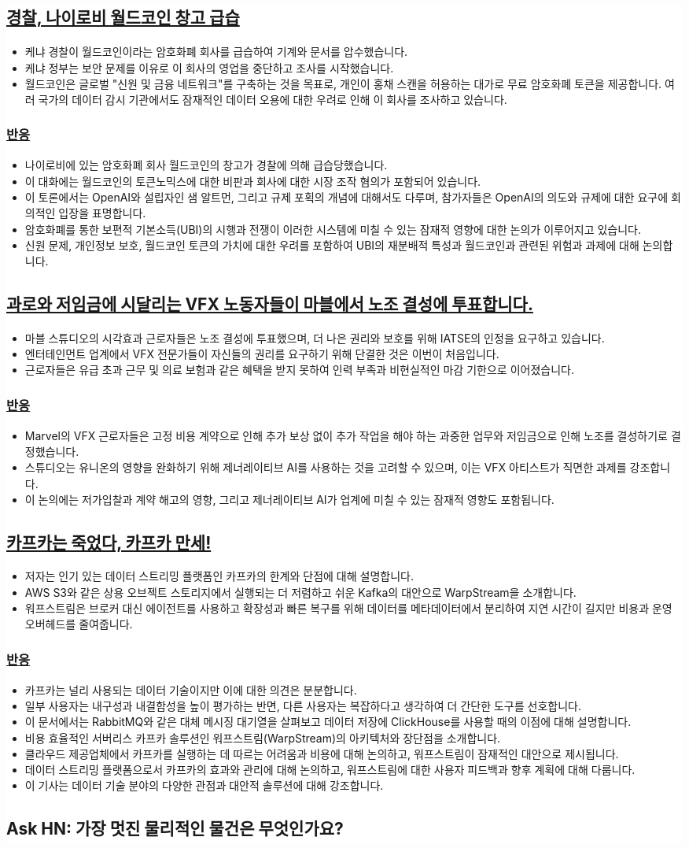 ## [경찰, 나이로비 월드코인 창고 급습](https://www.capitalfm.co.ke/news/2023/08/police-raid-worldcoin-cryptocurrency-warehouse-in-nairobi/)

- 케냐 경찰이 월드코인이라는 암호화폐 회사를 급습하여 기계와 문서를 압수했습니다.
- 케냐 정부는 보안 문제를 이유로 이 회사의 영업을 중단하고 조사를 시작했습니다.
- 월드코인은 글로벌 "신원 및 금융 네트워크"를 구축하는 것을 목표로, 개인이 홍채 스캔을 허용하는 대가로 무료 암호화폐 토큰을 제공합니다. 여러 국가의 데이터 감시 기관에서도 잠재적인 데이터 오용에 대한 우려로 인해 이 회사를 조사하고 있습니다.

### [반응](https://news.ycombinator.com/item?id=37036277)

- 나이로비에 있는 암호화폐 회사 월드코인의 창고가 경찰에 의해 급습당했습니다.
- 이 대화에는 월드코인의 토큰노믹스에 대한 비판과 회사에 대한 시장 조작 혐의가 포함되어 있습니다.
- 이 토론에서는 OpenAI와 설립자인 샘 알트먼, 그리고 규제 포획의 개념에 대해서도 다루며, 참가자들은 OpenAI의 의도와 규제에 대한 요구에 회의적인 입장을 표명합니다.
- 암호화폐를 통한 보편적 기본소득(UBI)의 시행과 전쟁이 이러한 시스템에 미칠 수 있는 잠재적 영향에 대한 논의가 이루어지고 있습니다.
- 신원 문제, 개인정보 보호, 월드코인 토큰의 가치에 대한 우려를 포함하여 UBI의 재분배적 특성과 월드코인과 관련된 위험과 과제에 대해 논의합니다.

## [과로와 저임금에 시달리는 VFX 노동자들이 마블에서 노조 결성에 투표합니다.](https://www.vulture.com/2023/08/vfx-workers-vote-to-unionize-at-marvel-for-the-first-time.html)

- 마블 스튜디오의 시각효과 근로자들은 노조 결성에 투표했으며, 더 나은 권리와 보호를 위해 IATSE의 인정을 요구하고 있습니다.
- 엔터테인먼트 업계에서 VFX 전문가들이 자신들의 권리를 요구하기 위해 단결한 것은 이번이 처음입니다.
- 근로자들은 유급 초과 근무 및 의료 보험과 같은 혜택을 받지 못하여 인력 부족과 비현실적인 마감 기한으로 이어졌습니다.

### [반응](https://news.ycombinator.com/item?id=37041394)

- Marvel의 VFX 근로자들은 고정 비용 계약으로 인해 추가 보상 없이 추가 작업을 해야 하는 과중한 업무와 저임금으로 인해 노조를 결성하기로 결정했습니다.
- 스튜디오는 유니온의 영향을 완화하기 위해 제너레이티브 AI를 사용하는 것을 고려할 수 있으며, 이는 VFX 아티스트가 직면한 과제를 강조합니다.
- 이 논의에는 저가입찰과 계약 해고의 영향, 그리고 제너레이티브 AI가 업계에 미칠 수 있는 잠재적 영향도 포함됩니다.

## [카프카는 죽었다, 카프카 만세!](https://www.warpstream.com/blog/kafka-is-dead-long-live-kafka)

- 저자는 인기 있는 데이터 스트리밍 플랫폼인 카프카의 한계와 단점에 대해 설명합니다.
- AWS S3와 같은 상용 오브젝트 스토리지에서 실행되는 더 저렴하고 쉬운 Kafka의 대안으로 WarpStream을 소개합니다.
- 워프스트림은 브로커 대신 에이전트를 사용하고 확장성과 빠른 복구를 위해 데이터를 메타데이터에서 분리하여 지연 시간이 길지만 비용과 운영 오버헤드를 줄여줍니다.

### [반응](https://news.ycombinator.com/item?id=37036291)

- 카프카는 널리 사용되는 데이터 기술이지만 이에 대한 의견은 분분합니다.
- 일부 사용자는 내구성과 내결함성을 높이 평가하는 반면, 다른 사용자는 복잡하다고 생각하여 더 간단한 도구를 선호합니다.
- 이 문서에서는 RabbitMQ와 같은 대체 메시징 대기열을 살펴보고 데이터 저장에 ClickHouse를 사용할 때의 이점에 대해 설명합니다.
- 비용 효율적인 서버리스 카프카 솔루션인 워프스트림(WarpStream)의 아키텍처와 장단점을 소개합니다.
- 클라우드 제공업체에서 카프카를 실행하는 데 따르는 어려움과 비용에 대해 논의하고, 워프스트림이 잠재적인 대안으로 제시됩니다.
- 데이터 스트리밍 플랫폼으로서 카프카의 효과와 관리에 대해 논의하고, 워프스트림에 대한 사용자 피드백과 향후 계획에 대해 다룹니다.
- 이 기사는 데이터 기술 분야의 다양한 관점과 대안적 솔루션에 대해 강조합니다.

## Ask HN: 가장 멋진 물리적인 물건은 무엇인가요?
